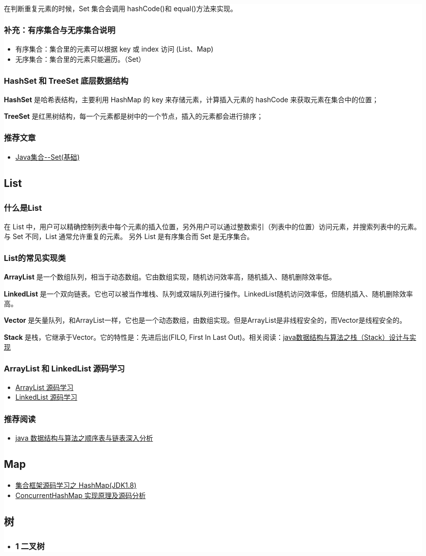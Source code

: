 在判断重复元素的时候，Set 集合会调用 hashCode()和 equal()方法来实现。

### 补充：有序集合与无序集合说明
- 有序集合：集合里的元素可以根据 key 或 index 访问 (List、Map)
- 无序集合：集合里的元素只能遍历。（Set）


### HashSet 和 TreeSet 底层数据结构

**HashSet** 是哈希表结构，主要利用 HashMap 的 key 来存储元素，计算插入元素的 hashCode 来获取元素在集合中的位置；

**TreeSet** 是红黑树结构，每一个元素都是树中的一个节点，插入的元素都会进行排序；


### 推荐文章

- [Java集合--Set(基础)](https://www.jianshu.com/p/b48c47a42916)

## List

### 什么是List

在 List 中，用户可以精确控制列表中每个元素的插入位置，另外用户可以通过整数索引（列表中的位置）访问元素，并搜索列表中的元素。 与 Set 不同，List 通常允许重复的元素。 另外 List 是有序集合而 Set 是无序集合。

### List的常见实现类

**ArrayList** 是一个数组队列，相当于动态数组。它由数组实现，随机访问效率高，随机插入、随机删除效率低。

**LinkedList** 是一个双向链表。它也可以被当作堆栈、队列或双端队列进行操作。LinkedList随机访问效率低，但随机插入、随机删除效率高。

**Vector** 是矢量队列，和ArrayList一样，它也是一个动态数组，由数组实现。但是ArrayList是非线程安全的，而Vector是线程安全的。

**Stack** 是栈，它继承于Vector。它的特性是：先进后出(FILO, First In Last Out)。相关阅读：[java数据结构与算法之栈（Stack）设计与实现](https://blog.csdn.net/javazejian/article/details/53362993)

### ArrayList 和 LinkedList 源码学习
- [ArrayList 源码学习](https://github.com/Snailclimb/Java-Guide/blob/master/Java相关/ArrayList.md)    
- [LinkedList 源码学习](https://github.com/Snailclimb/Java-Guide/blob/master/Java相关/LinkedList.md)   

### 推荐阅读

- [java 数据结构与算法之顺序表与链表深入分析](https://blog.csdn.net/javazejian/article/details/52953190)


## Map


- [集合框架源码学习之 HashMap(JDK1.8)](https://juejin.im/post/5ab0568b5188255580020e56)
- [ConcurrentHashMap 实现原理及源码分析](https://link.juejin.im/?target=http%3A%2F%2Fwww.cnblogs.com%2Fchengxiao%2Fp%2F6842045.html)

## 树
  * ### 1 二叉树
  